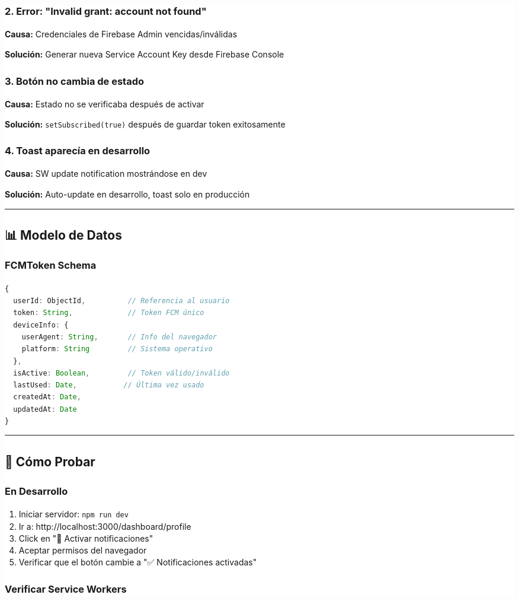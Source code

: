 ### 2. Error: "Invalid grant: account not found"

**Causa:** Credenciales de Firebase Admin vencidas/inválidas

**Solución:** Generar nueva Service Account Key desde Firebase Console

### 3. Botón no cambia de estado

**Causa:** Estado no se verificaba después de activar

**Solución:** `setSubscribed(true)` después de guardar token exitosamente

### 4. Toast aparecía en desarrollo

**Causa:** SW update notification mostrándose en dev

**Solución:** Auto-update en desarrollo, toast solo en producción

---

## 📊 Modelo de Datos

### FCMToken Schema

```typescript
{
  userId: ObjectId,          // Referencia al usuario
  token: String,             // Token FCM único
  deviceInfo: {
    userAgent: String,       // Info del navegador
    platform: String         // Sistema operativo
  },
  isActive: Boolean,         // Token válido/inválido
  lastUsed: Date,           // Última vez usado
  createdAt: Date,
  updatedAt: Date
}
```

---

## 🧪 Cómo Probar

### En Desarrollo

1. Iniciar servidor: `npm run dev`
2. Ir a: http://localhost:3000/dashboard/profile
3. Click en "🔔 Activar notificaciones"
4. Aceptar permisos del navegador
5. Verificar que el botón cambie a "✅ Notificaciones activadas"

### Verificar Service Workers
